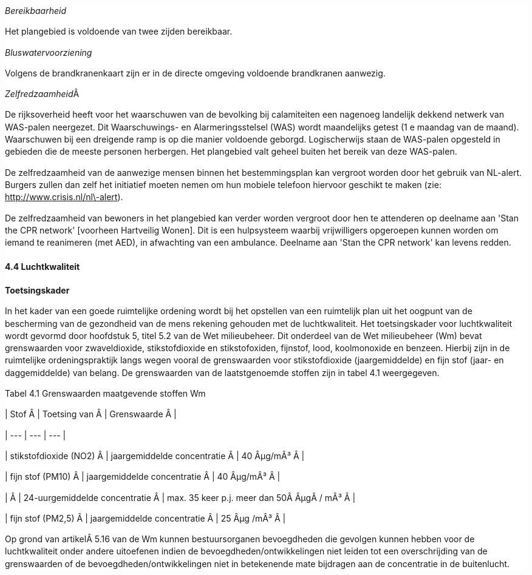 *Bereikbaarheid*

Het plangebied is voldoende van twee zijden bereikbaar.

*Bluswatervoorziening*

Volgens de brandkranenkaart zijn er in de directe omgeving voldoende brandkranen aanwezig.

*Zelfredzaamheid*Â

De rijksoverheid heeft voor het waarschuwen van de bevolking bij calamiteiten een nagenoeg landelijk dekkend netwerk van WAS\-palen neergezet. Dit Waarschuwings\- en Alarmeringsstelsel (WAS) wordt maandelijks getest (1 e maandag van de maand). Waarschuwen bij een dreigende ramp is op die manier voldoende geborgd. Logischerwijs staan de WAS\-palen opgesteld in gebieden die de meeste personen herbergen. Het plangebied valt geheel buiten het bereik van deze WAS\-palen.

De zelfredzaamheid van de aanwezige mensen binnen het bestemmingsplan kan vergroot worden door het gebruik van NL\-alert. Burgers zullen dan zelf het initiatief moeten nemen om hun mobiele telefoon hiervoor geschikt te maken (zie: http://www.crisis.nl/nl\-alert).

De zelfredzaamheid van bewoners in het plangebied kan verder worden vergroot door hen te attenderen op deelname aan 'Stan the CPR network' \[voorheen Hartveilig Wonen]. Dit is een hulpsysteem waarbij vrijwilligers opgeroepen kunnen worden om iemand te reanimeren (met AED), in afwachting van een ambulance. Deelname aan 'Stan the CPR network' kan levens redden.

#### 4\.4 Luchtkwaliteit

**Toetsingskader**

In het kader van een goede ruimtelijke ordening wordt bij het opstellen van een ruimtelijk plan uit het oogpunt van de bescherming van de gezondheid van de mens rekening gehouden met de luchtkwaliteit. Het toetsingskader voor luchtkwaliteit wordt gevormd door hoofdstuk 5, titel 5\.2 van de Wet milieubeheer. Dit onderdeel van de Wet milieubeheer (Wm) bevat grenswaarden voor zwaveldioxide, stikstofdioxide en stikstofoxiden, fijnstof, lood, koolmonoxide en benzeen. Hierbij zijn in de ruimtelijke ordeningspraktijk langs wegen vooral de grenswaarden voor stikstofdioxide (jaargemiddelde) en fijn stof (jaar\- en daggemiddelde) van belang. De grenswaarden van de laatstgenoemde stoffen zijn in tabel 4\.1 weergegeven.

Tabel 4\.1 Grenswaarden maatgevende stoffen Wm

| Stof   Â | Toetsing van   Â | Grenswaarde   Â |

| --- | --- | --- |

| stikstofdioxide (NO2)   Â | jaargemiddelde concentratie   Â | 40 Âµg/mÂ³   Â |

| fijn stof (PM10)   Â | jaargemiddelde concentratie   Â | 40 Âµg/mÂ³   Â |

| Â | 24\-uurgemiddelde concentratie   Â | max. 35 keer p.j. meer dan 50Â ÂµgÂ / mÂ³   Â |

| fijn stof (PM2,5)   Â | jaargemiddelde concentratie   Â | 25 Âµg /mÂ³   Â |

Op grond van artikelÂ 5\.16 van de Wm kunnen bestuursorganen bevoegdheden die gevolgen kunnen hebben voor de luchtkwaliteit onder andere uitoefenen indien de bevoegdheden/ontwikkelingen niet leiden tot een overschrijding van de grenswaarden of de bevoegdheden/ontwikkelingen niet in betekenende mate bijdragen aan de concentratie in de buitenlucht.
